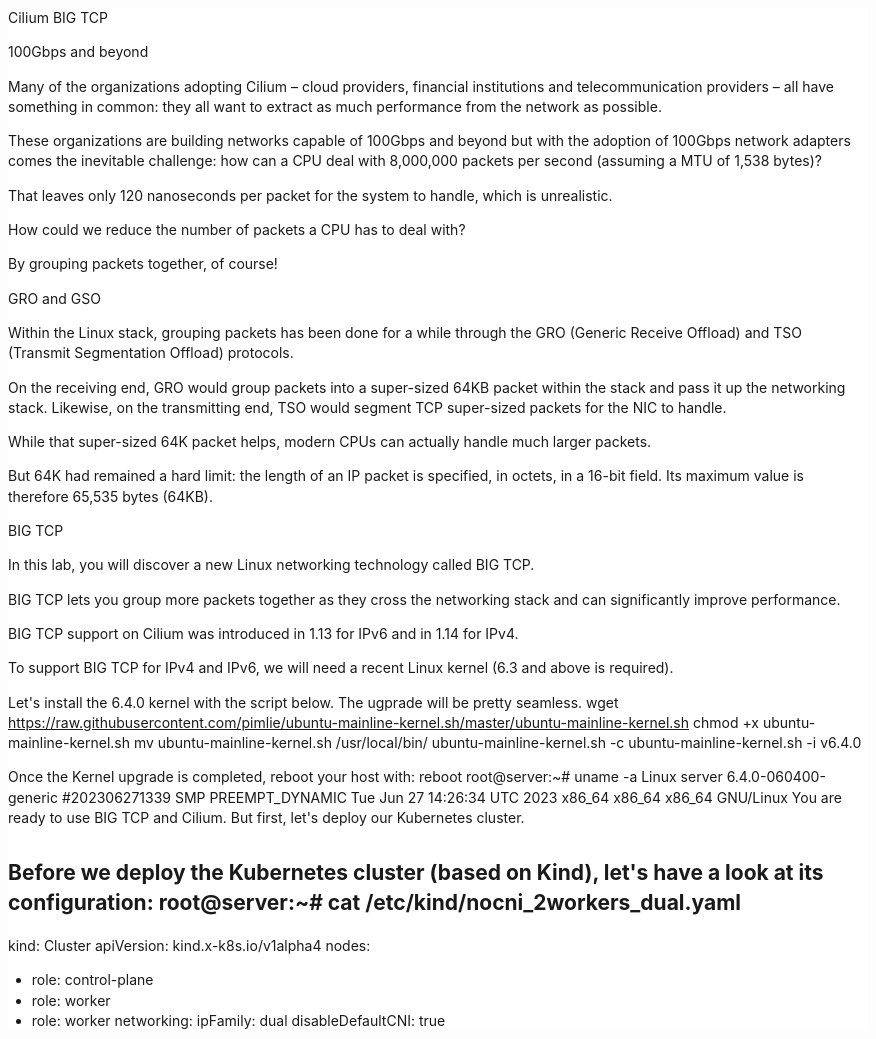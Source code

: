Cilium BIG TCP

100Gbps and beyond

Many of the organizations adopting Cilium – cloud providers, financial institutions and telecommunication providers – all have something in common: they all want to extract as much performance from the network as possible.

These organizations are building networks capable of 100Gbps and beyond but with the adoption of 100Gbps network adapters comes the inevitable challenge: how can a CPU deal with 8,000,000 packets per second (assuming a MTU of 1,538 bytes)?

That leaves only 120 nanoseconds per packet for the system to handle, which is unrealistic.

How could we reduce the number of packets a CPU has to deal with?

By grouping packets together, of course!

GRO and GSO

Within the Linux stack, grouping packets has been done for a while through the GRO (Generic Receive Offload) and TSO (Transmit Segmentation Offload) protocols.

On the receiving end, GRO would group packets into a super-sized 64KB packet within the stack and pass it up the networking stack. Likewise, on the transmitting end, TSO would segment TCP super-sized packets for the NIC to handle.

While that super-sized 64K packet helps, modern CPUs can actually handle much larger packets.

But 64K had remained a hard limit: the length of an IP packet is specified, in octets, in a 16-bit field. Its maximum value is therefore 65,535 bytes (64KB).

BIG TCP

In this lab, you will discover a new Linux networking technology called BIG TCP.

BIG TCP lets you group more packets together as they cross the networking stack and can significantly improve performance.

BIG TCP support on Cilium was introduced in 1.13 for IPv6 and in 1.14 for IPv4.

To support BIG TCP for IPv4 and IPv6, we will need a recent Linux kernel (6.3 and above is required).

Let's install the 6.4.0 kernel with the script below. The ugprade will be pretty seamless.
wget https://raw.githubusercontent.com/pimlie/ubuntu-mainline-kernel.sh/master/ubuntu-mainline-kernel.sh
chmod +x ubuntu-mainline-kernel.sh
mv ubuntu-mainline-kernel.sh /usr/local/bin/
ubuntu-mainline-kernel.sh -c
ubuntu-mainline-kernel.sh -i v6.4.0

Once the Kernel upgrade is completed, reboot your host with:
reboot
root@server:~# uname -a
Linux server 6.4.0-060400-generic #202306271339 SMP PREEMPT_DYNAMIC Tue Jun 27 14:26:34 UTC 2023 x86_64 x86_64 x86_64 GNU/Linux
You are ready to use BIG TCP and Cilium. But first, let's deploy our Kubernetes cluster.

Before we deploy the Kubernetes cluster (based on Kind), let's have a look at its configuration:
root@server:~# cat /etc/kind/nocni_2workers_dual.yaml
---
kind: Cluster
apiVersion: kind.x-k8s.io/v1alpha4
nodes:
- role: control-plane
- role: worker
- role: worker
networking:
  ipFamily: dual
  disableDefaultCNI: true
